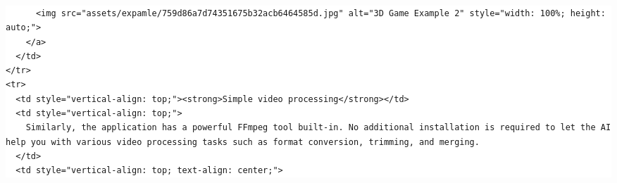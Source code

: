           <img src="assets/expamle/759d86a7d74351675b32acb6464585d.jpg" alt="3D Game Example 2" style="width: 100%; height: auto;">
        </a>
      </td>
    </tr>
    <tr>
      <td style="vertical-align: top;"><strong>Simple video processing</strong></td>
      <td style="vertical-align: top;">
        Similarly, the application has a powerful FFmpeg tool built-in. No additional installation is required to let the AI help you with various video processing tasks such as format conversion, trimming, and merging.
      </td>
      <td style="vertical-align: top; text-align: center;">